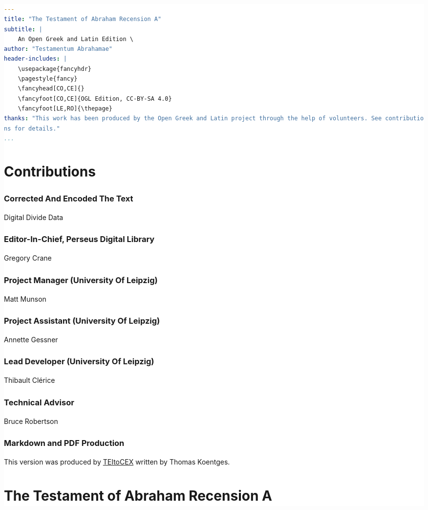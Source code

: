 ```yaml
---
title: "The Testament of Abraham Recension A"
subtitle: |
	An Open Greek and Latin Edition \ 
author: "Testamentum Abrahamae"
header-includes: | 
	\usepackage{fancyhdr}
	\pagestyle{fancy}
	\fancyhead[CO,CE]{}
	\fancyfoot[CO,CE]{OGL Edition, CC-BY-SA 4.0}
	\fancyfoot[LE,RO]{\thepage}
thanks: "This work has been produced by the Open Greek and Latin project through the help of volunteers. See contributions for details."
...
```


# Contributions


### Corrected And Encoded The Text

Digital Divide Data  
  
### Editor-In-Chief, Perseus Digital Library

Gregory Crane  
  
### Project Manager (University Of Leipzig)

Matt Munson  
  
### Project Assistant (University Of Leipzig)

Annette Gessner  
  
### Lead Developer (University Of Leipzig)

Thibault Clérice  
  
### Technical Advisor

Bruce Robertson  
  
### Markdown and PDF Production

This version was produced by [TEItoCEX](https://github.com/ThomasK81/TEItoCEX) written by Thomas Koentges.

# The Testament of Abraham Recension A
